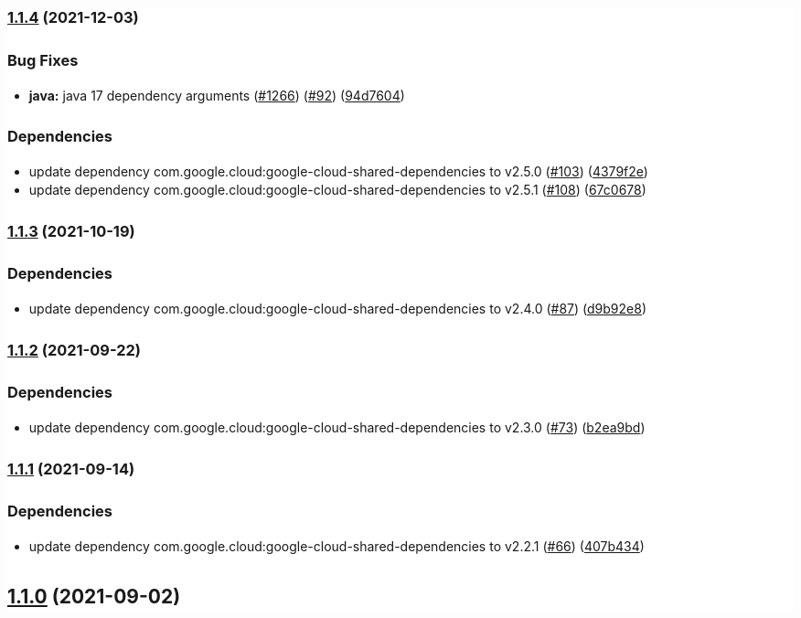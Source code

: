 ### [1.1.4](https://www.github.com/googleapis/java-debugger-client/compare/v1.1.3...v1.1.4) (2021-12-03)


### Bug Fixes

* **java:** java 17 dependency arguments ([#1266](https://www.github.com/googleapis/java-debugger-client/issues/1266)) ([#92](https://www.github.com/googleapis/java-debugger-client/issues/92)) ([94d7604](https://www.github.com/googleapis/java-debugger-client/commit/94d76042c50290d7079175734c61d0a5f731bd3e))


### Dependencies

* update dependency com.google.cloud:google-cloud-shared-dependencies to v2.5.0 ([#103](https://www.github.com/googleapis/java-debugger-client/issues/103)) ([4379f2e](https://www.github.com/googleapis/java-debugger-client/commit/4379f2e059944132b06b61d8491a5e7395a12fad))
* update dependency com.google.cloud:google-cloud-shared-dependencies to v2.5.1 ([#108](https://www.github.com/googleapis/java-debugger-client/issues/108)) ([67c0678](https://www.github.com/googleapis/java-debugger-client/commit/67c06789204ebfe0987273ef9671401e89d7e69d))

### [1.1.3](https://www.github.com/googleapis/java-debugger-client/compare/v1.1.2...v1.1.3) (2021-10-19)


### Dependencies

* update dependency com.google.cloud:google-cloud-shared-dependencies to v2.4.0 ([#87](https://www.github.com/googleapis/java-debugger-client/issues/87)) ([d9b92e8](https://www.github.com/googleapis/java-debugger-client/commit/d9b92e865a0d5f255b787775f5d5f33074221d0d))

### [1.1.2](https://www.github.com/googleapis/java-debugger-client/compare/v1.1.1...v1.1.2) (2021-09-22)


### Dependencies

* update dependency com.google.cloud:google-cloud-shared-dependencies to v2.3.0 ([#73](https://www.github.com/googleapis/java-debugger-client/issues/73)) ([b2ea9bd](https://www.github.com/googleapis/java-debugger-client/commit/b2ea9bde02bcdd9add20efd089640eea4055f296))

### [1.1.1](https://www.github.com/googleapis/java-debugger-client/compare/v1.1.0...v1.1.1) (2021-09-14)


### Dependencies

* update dependency com.google.cloud:google-cloud-shared-dependencies to v2.2.1 ([#66](https://www.github.com/googleapis/java-debugger-client/issues/66)) ([407b434](https://www.github.com/googleapis/java-debugger-client/commit/407b43416ec505aa8675ff9d092c6394f08982c5))

## [1.1.0](https://www.github.com/googleapis/java-debugger-client/compare/v1.0.2...v1.1.0) (2021-09-02)
